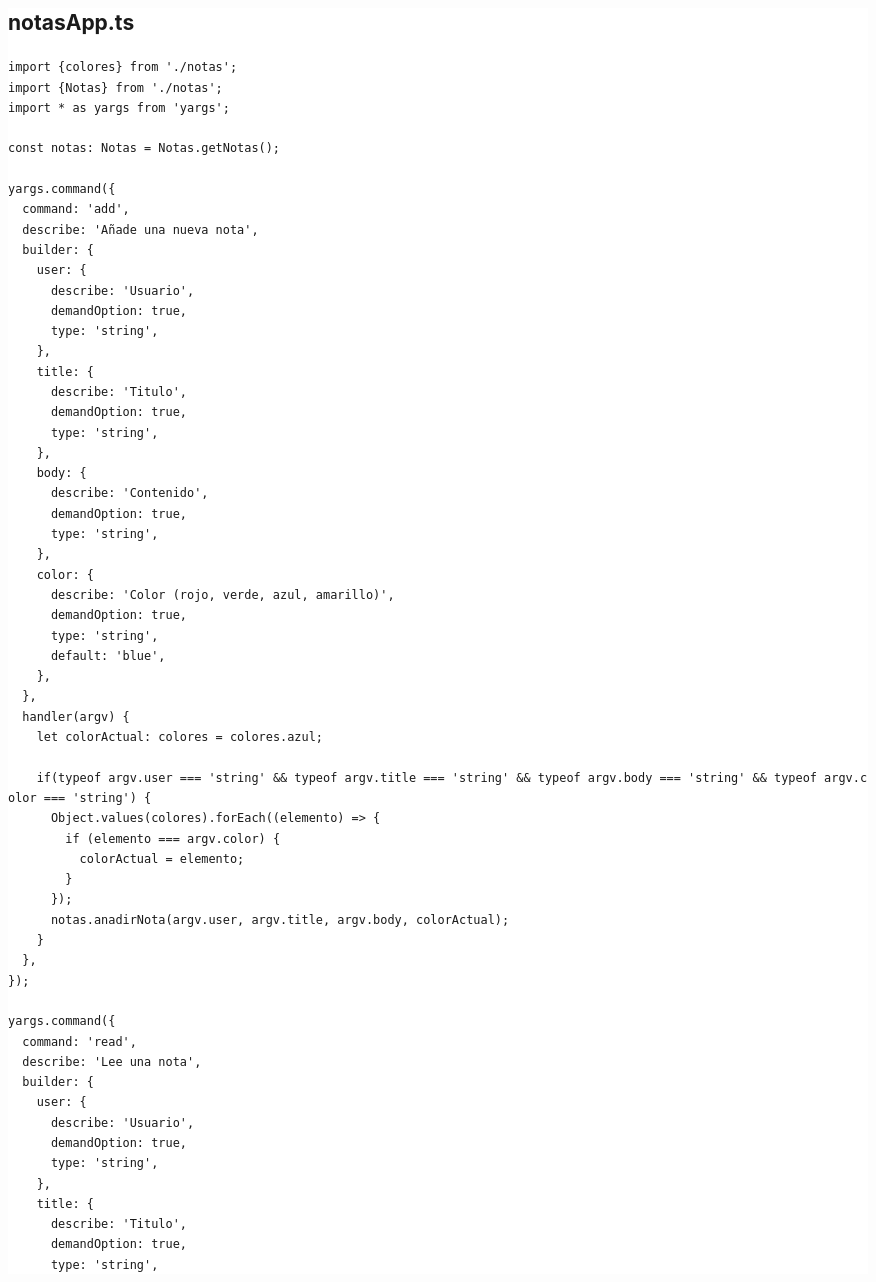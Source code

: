 ## notasApp.ts

```
import {colores} from './notas';
import {Notas} from './notas';
import * as yargs from 'yargs';

const notas: Notas = Notas.getNotas();

yargs.command({
  command: 'add',
  describe: 'Añade una nueva nota',
  builder: {
    user: {
      describe: 'Usuario',
      demandOption: true,
      type: 'string',
    },
    title: {
      describe: 'Titulo',
      demandOption: true,
      type: 'string',
    },
    body: {
      describe: 'Contenido',
      demandOption: true,
      type: 'string',
    },
    color: {
      describe: 'Color (rojo, verde, azul, amarillo)',
      demandOption: true,
      type: 'string',
      default: 'blue',
    },
  },
  handler(argv) {
    let colorActual: colores = colores.azul;

    if(typeof argv.user === 'string' && typeof argv.title === 'string' && typeof argv.body === 'string' && typeof argv.color === 'string') {
      Object.values(colores).forEach((elemento) => {
        if (elemento === argv.color) {
          colorActual = elemento;
        }
      });
      notas.anadirNota(argv.user, argv.title, argv.body, colorActual);
    }
  },
});

yargs.command({
  command: 'read',
  describe: 'Lee una nota',
  builder: {
    user: {
      describe: 'Usuario',
      demandOption: true,
      type: 'string',
    },
    title: {
      describe: 'Titulo',
      demandOption: true,
      type: 'string',
```